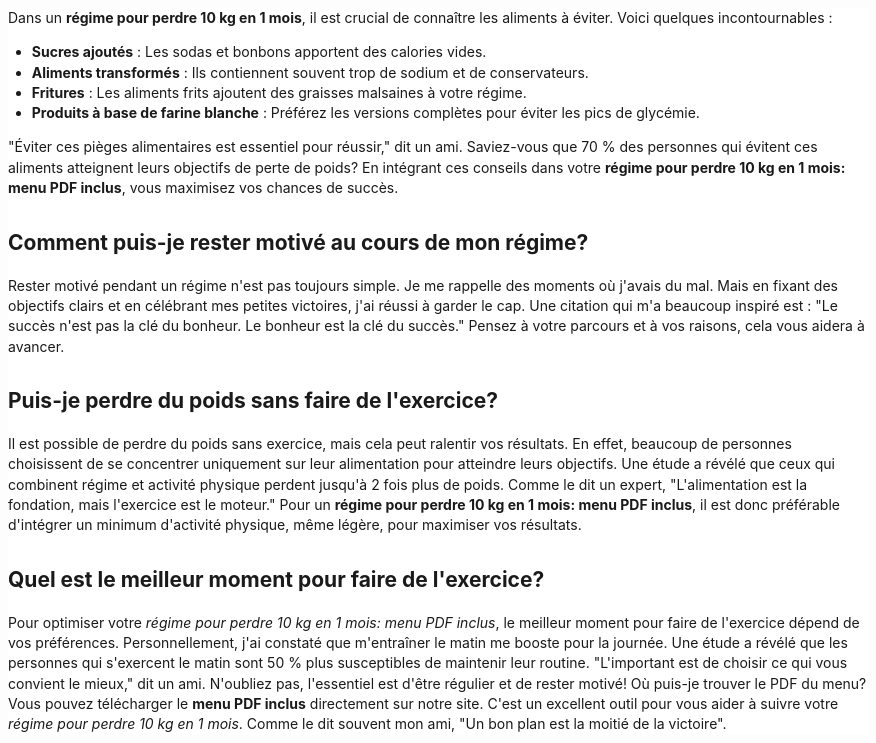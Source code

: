 Dans un **régime pour perdre 10 kg en 1 mois**, il est crucial de connaître les aliments à éviter. Voici quelques incontournables :

-   **Sucres ajoutés** : Les sodas et bonbons apportent des calories vides.
-   **Aliments transformés** : Ils contiennent souvent trop de sodium et de conservateurs.
-   **Fritures** : Les aliments frits ajoutent des graisses malsaines à votre régime.
-   **Produits à base de farine blanche** : Préférez les versions complètes pour éviter les pics de glycémie.

"Éviter ces pièges alimentaires est essentiel pour réussir," dit un ami. Saviez-vous que 70 % des personnes qui évitent ces aliments atteignent leurs objectifs de perte de poids? En intégrant ces conseils dans votre **régime pour perdre 10 kg en 1 mois: menu PDF inclus**, vous maximisez vos chances de succès.

## Comment puis-je rester motivé au cours de mon régime?

Rester motivé pendant un régime n'est pas toujours simple. Je me rappelle des moments où j'avais du mal. Mais en fixant des objectifs clairs et en célébrant mes petites victoires, j'ai réussi à garder le cap. Une citation qui m'a beaucoup inspiré est : "Le succès n'est pas la clé du bonheur. Le bonheur est la clé du succès." Pensez à votre parcours et à vos raisons, cela vous aidera à avancer.

## Puis-je perdre du poids sans faire de l'exercice?

Il est possible de perdre du poids sans exercice, mais cela peut ralentir vos résultats. En effet, beaucoup de personnes choisissent de se concentrer uniquement sur leur alimentation pour atteindre leurs objectifs. Une étude a révélé que ceux qui combinent régime et activité physique perdent jusqu'à 2 fois plus de poids. Comme le dit un expert, "L'alimentation est la fondation, mais l'exercice est le moteur." Pour un **régime pour perdre 10 kg en 1 mois: menu PDF inclus**, il est donc préférable d'intégrer un minimum d'activité physique, même légère, pour maximiser vos résultats.

## Quel est le meilleur moment pour faire de l'exercice?

Pour optimiser votre _régime pour perdre 10 kg en 1 mois: menu PDF inclus_, le meilleur moment pour faire de l'exercice dépend de vos préférences. Personnellement, j'ai constaté que m'entraîner le matin me booste pour la journée. Une étude a révélé que les personnes qui s'exercent le matin sont 50 % plus susceptibles de maintenir leur routine. "L'important est de choisir ce qui vous convient le mieux," dit un ami. N'oubliez pas, l'essentiel est d'être régulier et de rester motivé!
Où puis-je trouver le PDF du menu? Vous pouvez télécharger le **menu PDF inclus** directement sur notre site. C'est un excellent outil pour vous aider à suivre votre _régime pour perdre 10 kg en 1 mois_. Comme le dit souvent mon ami, "Un bon plan est la moitié de la victoire".
